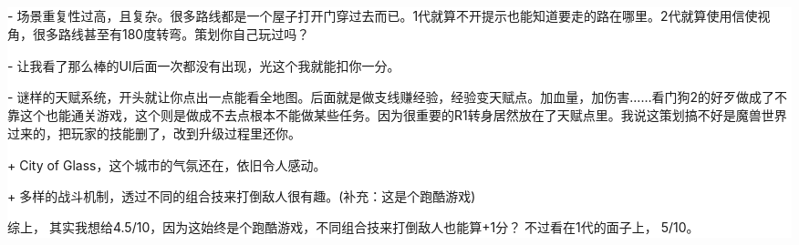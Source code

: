 \- 场景重复性过高，且复杂。很多路线都是一个屋子打开门穿过去而已。1代就算不开提示也能知道要走的路在哪里。2代就算使用信使视角，很多路线甚至有180度转弯。策划你自己玩过吗？

\- 让我看了那么棒的UI后面一次都没有出现，光这个我就能扣你一分。

\- 谜样的天赋系统，开头就让你点出一点能看全地图。后面就是做支线赚经验，经验变天赋点。加血量，加伤害……看门狗2的好歹做成了不靠这个也能通关游戏，这个则是做成不去点根本不能做某些任务。因为很重要的R1转身居然放在了天赋点里。我说这策划搞不好是魔兽世界过来的，把玩家的技能删了，改到升级过程里还你。

\+ City of Glass，这个城市的气氛还在，依旧令人感动。

\+ 多样的战斗机制，透过不同的组合技来打倒敌人很有趣。(补充：这是个跑酷游戏)

综上， 其实我想给4.5/10，因为这始终是个跑酷游戏，不同组合技来打倒敌人也能算+1分？ 不过看在1代的面子上， 5/10。
